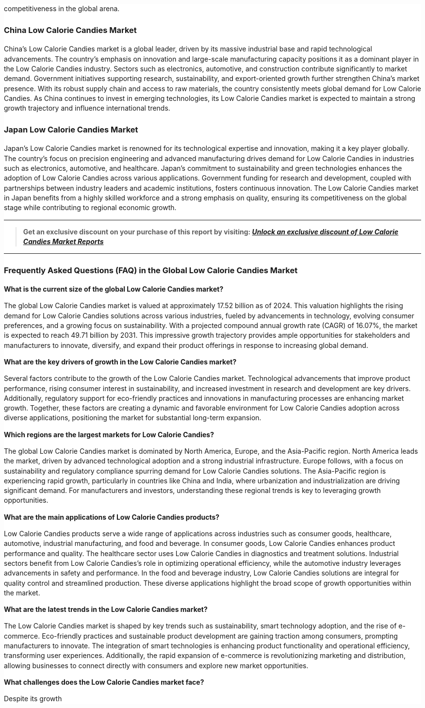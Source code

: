 competitiveness in the global arena.</p><h3>China Low Calorie Candies Market</h3><p>China&rsquo;s Low Calorie Candies market is a global leader, driven by its massive industrial base and rapid technological advancements. The country&rsquo;s emphasis on innovation and large-scale manufacturing capacity positions it as a dominant player in the Low Calorie Candies industry. Sectors such as electronics, automotive, and construction contribute significantly to market demand. Government initiatives supporting research, sustainability, and export-oriented growth further strengthen China&rsquo;s market presence. With its robust supply chain and access to raw materials, the country consistently meets global demand for Low Calorie Candies. As China continues to invest in emerging technologies, its Low Calorie Candies market is expected to maintain a strong growth trajectory and influence international trends.</p><h3>Japan Low Calorie Candies Market</h3><p>Japan&rsquo;s Low Calorie Candies market is renowned for its technological expertise and innovation, making it a key player globally. The country&rsquo;s focus on precision engineering and advanced manufacturing drives demand for Low Calorie Candies in industries such as electronics, automotive, and healthcare. Japan&rsquo;s commitment to sustainability and green technologies enhances the adoption of Low Calorie Candies across various applications. Government funding for research and development, coupled with partnerships between industry leaders and academic institutions, fosters continuous innovation. The Low Calorie Candies market in Japan benefits from a highly skilled workforce and a strong emphasis on quality, ensuring its competitiveness on the global stage while contributing to regional economic growth.</p><hr /><blockquote><p><strong>Get an exclusive discount on your purchase of this report by visiting: <em><a href="://marketresearchpulse.com/ask-for-discount/149524?utm_source=Github&amp;utm_medium=027">Unlock an exclusive discount of Low Calorie Candies Market Reports</a></em>&nbsp;</strong></p></blockquote><hr /><h3>Frequently Asked Questions (FAQ) in the Global Low Calorie Candies Market</h3><p><strong>What is the current size of the global Low Calorie Candies market?</strong></p><p>The global Low Calorie Candies market is valued at approximately 17.52 billion as of 2024. This valuation highlights the rising demand for Low Calorie Candies solutions across various industries, fueled by advancements in technology, evolving consumer preferences, and a growing focus on sustainability. With a projected compound annual growth rate (CAGR) of 16.07%, the market is expected to reach 49.71 billion by 2031. This impressive growth trajectory provides ample opportunities for stakeholders and manufacturers to innovate, diversify, and expand their product offerings in response to increasing global demand.</p><p><strong>What are the key drivers of growth in the Low Calorie Candies market?</strong></p><p>Several factors contribute to the growth of the Low Calorie Candies market. Technological advancements that improve product performance, rising consumer interest in sustainability, and increased investment in research and development are key drivers. Additionally, regulatory support for eco-friendly practices and innovations in manufacturing processes are enhancing market growth. Together, these factors are creating a dynamic and favorable environment for Low Calorie Candies adoption across diverse applications, positioning the market for substantial long-term expansion.</p><p><strong>Which regions are the largest markets for Low Calorie Candies?</strong></p><p>The global Low Calorie Candies market is dominated by North America, Europe, and the Asia-Pacific region. North America leads the market, driven by advanced technological adoption and a strong industrial infrastructure. Europe follows, with a focus on sustainability and regulatory compliance spurring demand for Low Calorie Candies solutions. The Asia-Pacific region is experiencing rapid growth, particularly in countries like China and India, where urbanization and industrialization are driving significant demand. For manufacturers and investors, understanding these regional trends is key to leveraging growth opportunities.</p><p><strong>What are the main applications of Low Calorie Candies products?</strong></p><p>Low Calorie Candies products serve a wide range of applications across industries such as consumer goods, healthcare, automotive, industrial manufacturing, and food and beverage. In consumer goods, Low Calorie Candies enhances product performance and quality. The healthcare sector uses Low Calorie Candies in diagnostics and treatment solutions. Industrial sectors benefit from Low Calorie Candies&rsquo;s role in optimizing operational efficiency, while the automotive industry leverages advancements in safety and performance. In the food and beverage industry, Low Calorie Candies solutions are integral for quality control and streamlined production. These diverse applications highlight the broad scope of growth opportunities within the market.</p><p><strong>What are the latest trends in the Low Calorie Candies market?</strong></p><p>The Low Calorie Candies market is shaped by key trends such as sustainability, smart technology adoption, and the rise of e-commerce. Eco-friendly practices and sustainable product development are gaining traction among consumers, prompting manufacturers to innovate. The integration of smart technologies is enhancing product functionality and operational efficiency, transforming user experiences. Additionally, the rapid expansion of e-commerce is revolutionizing marketing and distribution, allowing businesses to connect directly with consumers and explore new market opportunities.</p><p><strong>What challenges does the Low Calorie Candies market face?</strong></p><p>Despite its growth